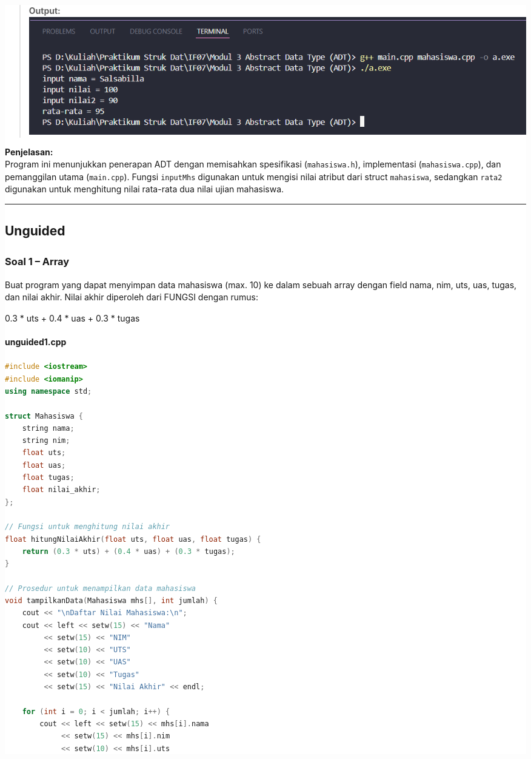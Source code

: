 > **Output:**  
> ![Screenshot Guided Soal 1](output/screenshot_guided_soal1.png)

**Penjelasan:**  
Program ini menunjukkan penerapan ADT dengan memisahkan spesifikasi (`mahasiswa.h`), implementasi (`mahasiswa.cpp`), dan pemanggilan utama (`main.cpp`). Fungsi `inputMhs` digunakan untuk mengisi nilai atribut dari struct `mahasiswa`, sedangkan `rata2` digunakan untuk menghitung nilai rata-rata dua nilai ujian mahasiswa.

---

## Unguided

### Soal 1 – Array

Buat program yang dapat menyimpan data mahasiswa (max. 10) ke dalam sebuah array dengan field nama, nim, uts, uas, tugas, dan nilai akhir. Nilai akhir diperoleh dari FUNGSI dengan rumus:

0.3 * uts + 0.4 * uas + 0.3 * tugas  

#### unguided1.cpp
```cpp
#include <iostream>
#include <iomanip>
using namespace std;

struct Mahasiswa {
    string nama;
    string nim;
    float uts;
    float uas;
    float tugas;
    float nilai_akhir;
};

// Fungsi untuk menghitung nilai akhir
float hitungNilaiAkhir(float uts, float uas, float tugas) {
    return (0.3 * uts) + (0.4 * uas) + (0.3 * tugas);
}

// Prosedur untuk menampilkan data mahasiswa
void tampilkanData(Mahasiswa mhs[], int jumlah) {
    cout << "\nDaftar Nilai Mahasiswa:\n";
    cout << left << setw(15) << "Nama"
         << setw(15) << "NIM"
         << setw(10) << "UTS"
         << setw(10) << "UAS"
         << setw(10) << "Tugas"
         << setw(15) << "Nilai Akhir" << endl;

    for (int i = 0; i < jumlah; i++) {
        cout << left << setw(15) << mhs[i].nama
             << setw(15) << mhs[i].nim
             << setw(10) << mhs[i].uts
```